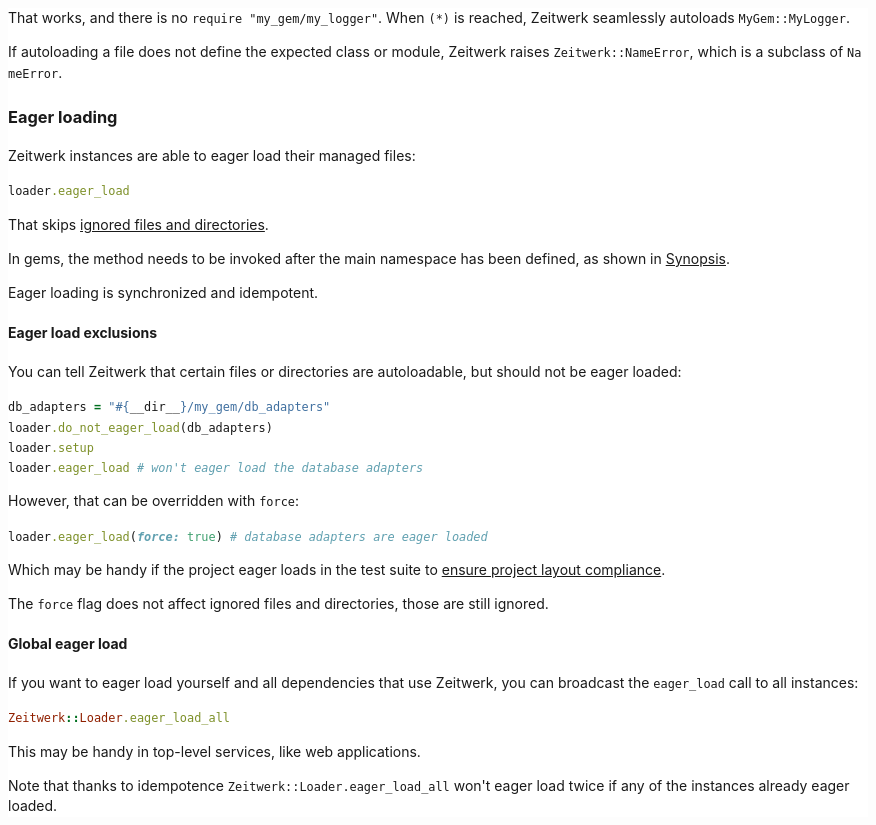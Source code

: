 That works, and there is no `require "my_gem/my_logger"`. When `(*)` is reached, Zeitwerk seamlessly autoloads `MyGem::MyLogger`.

If autoloading a file does not define the expected class or module, Zeitwerk raises `Zeitwerk::NameError`, which is a subclass of `NameError`.

<a id="markdown-eager-loading" name="eager-loading"></a>
### Eager loading

Zeitwerk instances are able to eager load their managed files:

```ruby
loader.eager_load
```

That skips [ignored files and directories](#ignoring-parts-of-the-project).

In gems, the method needs to be invoked after the main namespace has been defined, as shown in [Synopsis](https://github.com/fxn/zeitwerk#synopsis).

Eager loading is synchronized and idempotent.

<a id="markdown-eager-load-exclusions" name="eager-load-exclusions"></a>
#### Eager load exclusions

 You can tell Zeitwerk that certain files or directories are autoloadable, but should not be eager loaded:

```ruby
db_adapters = "#{__dir__}/my_gem/db_adapters"
loader.do_not_eager_load(db_adapters)
loader.setup
loader.eager_load # won't eager load the database adapters
```

However, that can be overridden with `force`:

```ruby
loader.eager_load(force: true) # database adapters are eager loaded
```

Which may be handy if the project eager loads in the test suite to [ensure project layout compliance](#testing-compliance).

The `force` flag does not affect ignored files and directories, those are still ignored.

<a id="markdown-global-eager-load" name="global-eager-load"></a>
#### Global eager load

If you want to eager load yourself and all dependencies that use Zeitwerk, you can broadcast the `eager_load` call to all instances:

```ruby
Zeitwerk::Loader.eager_load_all
```

This may be handy in top-level services, like web applications.

Note that thanks to idempotence `Zeitwerk::Loader.eager_load_all` won't eager load twice if any of the instances already eager loaded.
